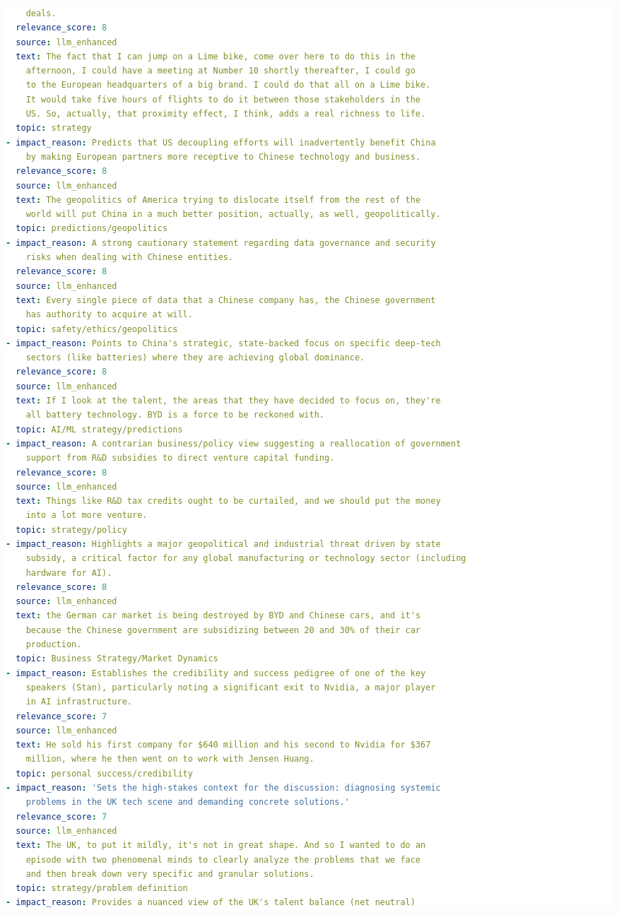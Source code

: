 ```yaml
    deals.
  relevance_score: 8
  source: llm_enhanced
  text: The fact that I can jump on a Lime bike, come over here to do this in the
    afternoon, I could have a meeting at Number 10 shortly thereafter, I could go
    to the European headquarters of a big brand. I could do that all on a Lime bike.
    It would take five hours of flights to do it between those stakeholders in the
    US. So, actually, that proximity effect, I think, adds a real richness to life.
  topic: strategy
- impact_reason: Predicts that US decoupling efforts will inadvertently benefit China
    by making European partners more receptive to Chinese technology and business.
  relevance_score: 8
  source: llm_enhanced
  text: The geopolitics of America trying to dislocate itself from the rest of the
    world will put China in a much better position, actually, as well, geopolitically.
  topic: predictions/geopolitics
- impact_reason: A strong cautionary statement regarding data governance and security
    risks when dealing with Chinese entities.
  relevance_score: 8
  source: llm_enhanced
  text: Every single piece of data that a Chinese company has, the Chinese government
    has authority to acquire at will.
  topic: safety/ethics/geopolitics
- impact_reason: Points to China's strategic, state-backed focus on specific deep-tech
    sectors (like batteries) where they are achieving global dominance.
  relevance_score: 8
  source: llm_enhanced
  text: If I look at the talent, the areas that they have decided to focus on, they're
    all battery technology. BYD is a force to be reckoned with.
  topic: AI/ML strategy/predictions
- impact_reason: A contrarian business/policy view suggesting a reallocation of government
    support from R&D subsidies to direct venture capital funding.
  relevance_score: 8
  source: llm_enhanced
  text: Things like R&D tax credits ought to be curtailed, and we should put the money
    into a lot more venture.
  topic: strategy/policy
- impact_reason: Highlights a major geopolitical and industrial threat driven by state
    subsidy, a critical factor for any global manufacturing or technology sector (including
    hardware for AI).
  relevance_score: 8
  source: llm_enhanced
  text: the German car market is being destroyed by BYD and Chinese cars, and it's
    because the Chinese government are subsidizing between 20 and 30% of their car
    production.
  topic: Business Strategy/Market Dynamics
- impact_reason: Establishes the credibility and success pedigree of one of the key
    speakers (Stan), particularly noting a significant exit to Nvidia, a major player
    in AI infrastructure.
  relevance_score: 7
  source: llm_enhanced
  text: He sold his first company for $640 million and his second to Nvidia for $367
    million, where he then went on to work with Jensen Huang.
  topic: personal success/credibility
- impact_reason: 'Sets the high-stakes context for the discussion: diagnosing systemic
    problems in the UK tech scene and demanding concrete solutions.'
  relevance_score: 7
  source: llm_enhanced
  text: The UK, to put it mildly, it's not in great shape. And so I wanted to do an
    episode with two phenomenal minds to clearly analyze the problems that we face
    and then break down very specific and granular solutions.
  topic: strategy/problem definition
- impact_reason: Provides a nuanced view of the UK's talent balance (net neutral)
```